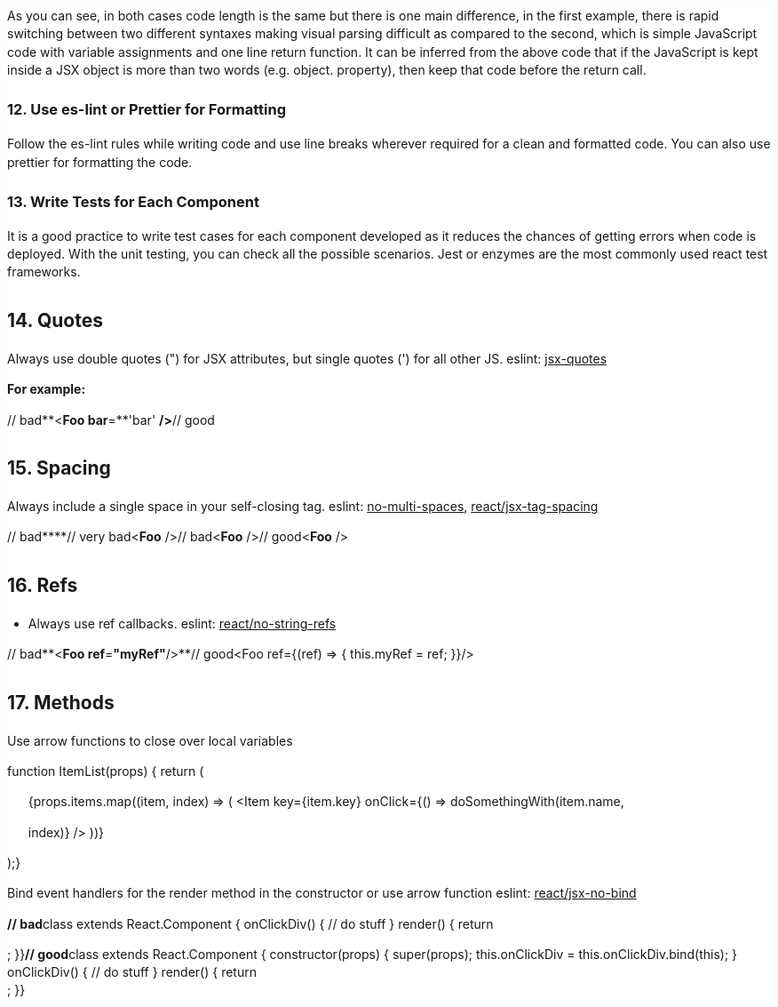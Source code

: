 
As you can see, in both cases code length is the same but there is one main difference, in the first example, there is rapid switching between two different syntaxes making visual parsing difficult as compared to the second, which is simple JavaScript code with variable assignments and one line return function.
It can be inferred from the above code that if the JavaScript is kept inside a JSX object is more than two words (e.g. object. property), then keep that code before the return call.

### **12. Use es-lint or Prettier for Formatting**
Follow the es-lint rules while writing code and use line breaks wherever required for a clean and formatted code. You can also use prettier for formatting the code.

### **13. Write Tests for Each Component**
It is a good practice to write test cases for each component developed as it reduces the chances of getting errors when code is deployed. With the unit testing, you can check all the possible scenarios. Jest or enzymes are the most commonly used react test frameworks.

## **14. Quotes**
Always use double quotes (") for JSX attributes, but single quotes (') for all other JS. eslint: [jsx-quotes](https://eslint.org/docs/rules/jsx-quotes)

**For example:** 

// bad**<**Foo bar**=**'bar' **/>**// good<Foo bar="bar" />
## **15. Spacing**
Always include a single space in your self-closing tag. eslint: [no-multi-spaces](https://eslint.org/docs/rules/no-multi-spaces), [react/jsx-tag-spacing](https://github.com/yannickcr/eslint-plugin-react/blob/master/docs/rules/jsx-tag-spacing.md)

// bad**<Foo/>**// very bad<**Foo**             />// bad<**Foo** />// good<**Foo** />

## **16. Refs**
- Always use ref callbacks. eslint: [react/no-string-refs](https://github.com/yannickcr/eslint-plugin-react/blob/master/docs/rules/no-string-refs.md)

// bad**<**Foo   ref**=**"myRef"**/>**// good<Foo   ref={(ref) => { this.myRef = ref; }}/>

## **17. Methods**
Use arrow functions to close over local variables

function ItemList(props) { 	 return (    		<ul>     			 {props.items.map((item, index) => (        				<Item          					key={item.key}          				  onClick={() => doSomethingWith(item.name,

index)}       				/>      			))}    		</ul>  	);}

Bind event handlers for the render method in the constructor or use arrow function eslint: [react/jsx-no-bind](https://github.com/yannickcr/eslint-plugin-react/blob/master/docs/rules/jsx-no-bind.md)

**// bad**class extends React.Component { 	 onClickDiv() {    		// do stuff 	 }  	   render() {    		return <div onClick={this.onClickDiv.bind(this)} />; 	}}**// good**class extends React.Component {  	constructor(props) {    		super(props);	 this.onClickDiv = this.onClickDiv.bind(this);  }  	onClickDiv() {    		// do stuff  	  }  		render() {    		   return <div onClick={this.onClickDiv} />; 	   }}

